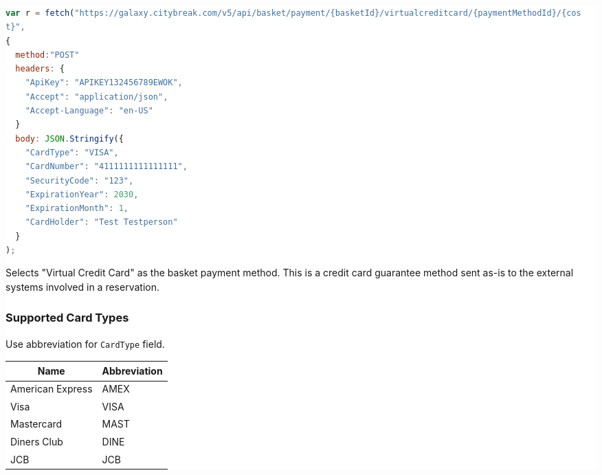 ```javascript
var r = fetch("https://galaxy.citybreak.com/v5/api/basket/payment/{basketId}/virtualcreditcard/{paymentMethodId}/{cost}",
{
  method:"POST"
  headers: {
    "ApiKey": "APIKEY132456789EWOK",
    "Accept": "application/json",
    "Accept-Language": "en-US"
  }  
  body: JSON.Stringify({
    "CardType": "VISA",
    "CardNumber": "4111111111111111",
    "SecurityCode": "123",
    "ExpirationYear": 2030,
    "ExpirationMonth": 1,
    "CardHolder": "Test Testperson"
  }
);
```

Selects "Virtual Credit Card" as the basket payment method. This is a credit card guarantee method sent as-is to the external systems involved in a reservation.

### Supported Card Types

Use abbreviation for `CardType` field.


Name | Abbreviation
---- | ------------
American Express | AMEX
Visa | VISA
Mastercard | MAST
Diners Club | DINE
JCB | JCB
